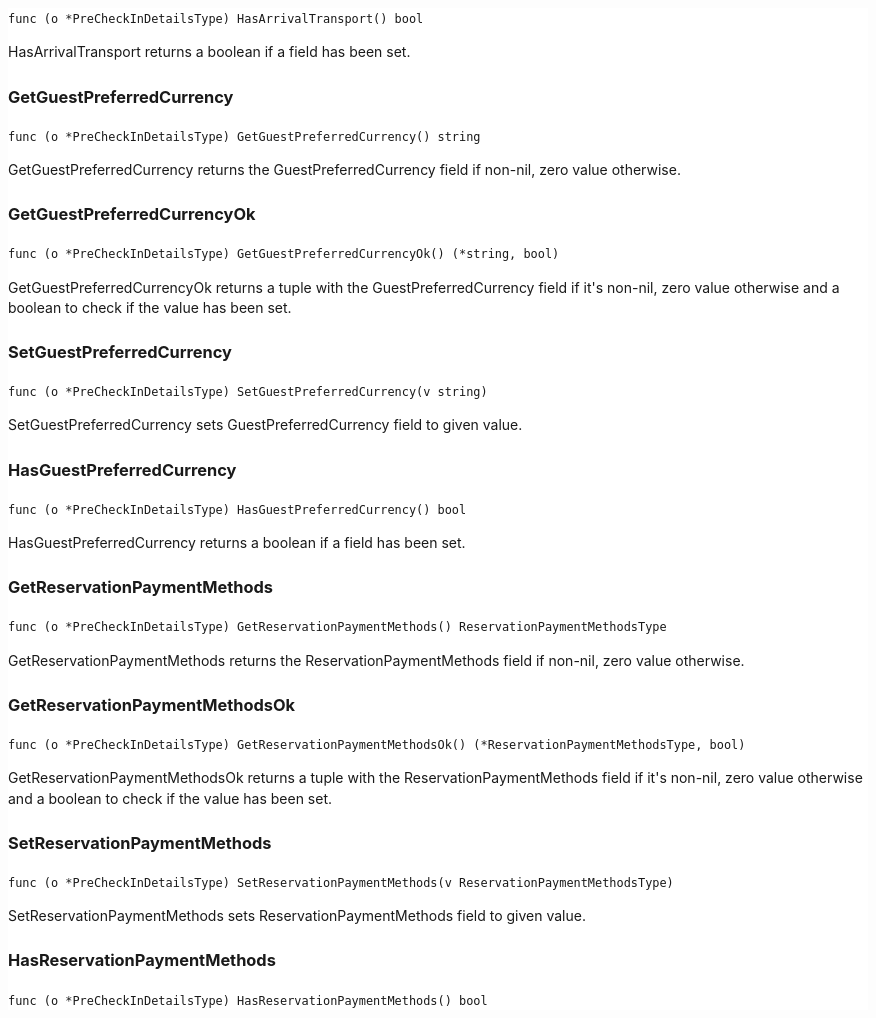 `func (o *PreCheckInDetailsType) HasArrivalTransport() bool`

HasArrivalTransport returns a boolean if a field has been set.

### GetGuestPreferredCurrency

`func (o *PreCheckInDetailsType) GetGuestPreferredCurrency() string`

GetGuestPreferredCurrency returns the GuestPreferredCurrency field if non-nil, zero value otherwise.

### GetGuestPreferredCurrencyOk

`func (o *PreCheckInDetailsType) GetGuestPreferredCurrencyOk() (*string, bool)`

GetGuestPreferredCurrencyOk returns a tuple with the GuestPreferredCurrency field if it's non-nil, zero value otherwise
and a boolean to check if the value has been set.

### SetGuestPreferredCurrency

`func (o *PreCheckInDetailsType) SetGuestPreferredCurrency(v string)`

SetGuestPreferredCurrency sets GuestPreferredCurrency field to given value.

### HasGuestPreferredCurrency

`func (o *PreCheckInDetailsType) HasGuestPreferredCurrency() bool`

HasGuestPreferredCurrency returns a boolean if a field has been set.

### GetReservationPaymentMethods

`func (o *PreCheckInDetailsType) GetReservationPaymentMethods() ReservationPaymentMethodsType`

GetReservationPaymentMethods returns the ReservationPaymentMethods field if non-nil, zero value otherwise.

### GetReservationPaymentMethodsOk

`func (o *PreCheckInDetailsType) GetReservationPaymentMethodsOk() (*ReservationPaymentMethodsType, bool)`

GetReservationPaymentMethodsOk returns a tuple with the ReservationPaymentMethods field if it's non-nil, zero value otherwise
and a boolean to check if the value has been set.

### SetReservationPaymentMethods

`func (o *PreCheckInDetailsType) SetReservationPaymentMethods(v ReservationPaymentMethodsType)`

SetReservationPaymentMethods sets ReservationPaymentMethods field to given value.

### HasReservationPaymentMethods

`func (o *PreCheckInDetailsType) HasReservationPaymentMethods() bool`
